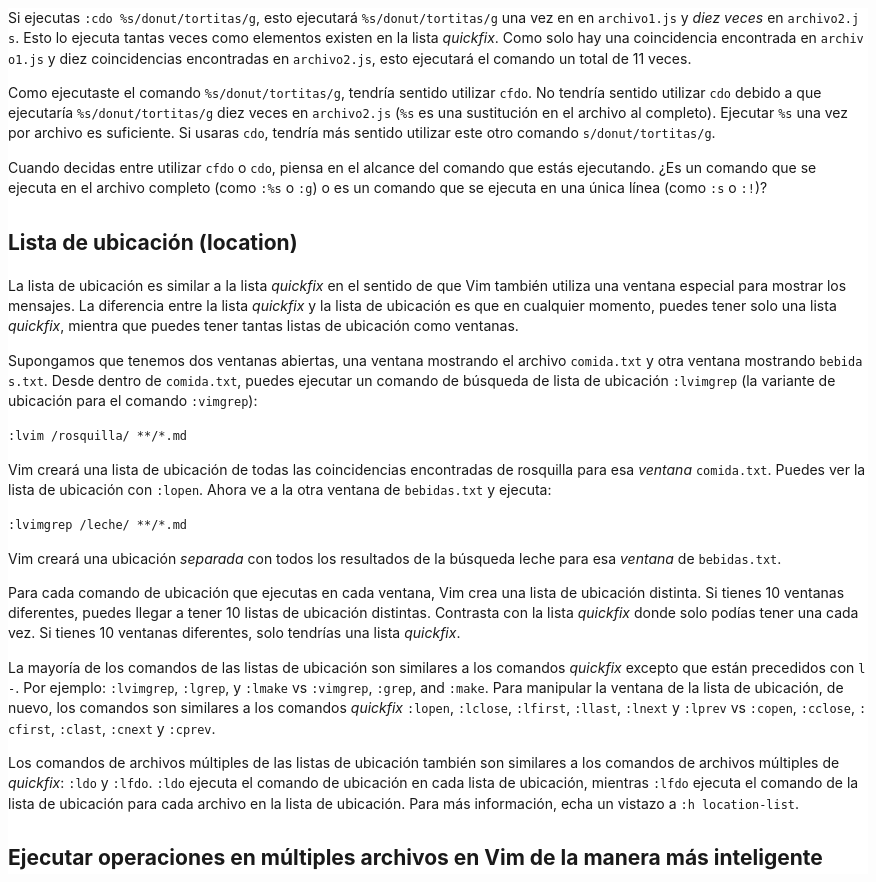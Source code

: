 Si ejecutas `:cdo %s/donut/tortitas/g`, esto ejecutará `%s/donut/tortitas/g` una vez en en `archivo1.js` y *diez veces* en `archivo2.js`. Esto lo ejecuta tantas veces como elementos existen en la lista *quickfix*. Como solo hay una coincidencia encontrada en `archivo1.js` y diez coincidencias encontradas en `archivo2.js`, esto ejecutará el comando un total de 11 veces.

Como ejecutaste el comando `%s/donut/tortitas/g`, tendría sentido utilizar `cfdo`. No tendría sentido utilizar `cdo` debido a que ejecutaría `%s/donut/tortitas/g` diez veces en `archivo2.js` (`%s` es una sustitución en el archivo al completo). Ejecutar `%s` una vez por archivo es suficiente. Si usaras `cdo`, tendría más sentido utilizar este otro comando `s/donut/tortitas/g`.

Cuando decidas entre utilizar `cfdo` o `cdo`, piensa en el alcance del comando que estás ejecutando. ¿Es un comando que se ejecuta en el archivo completo (como `:%s` o `:g`) o es un comando que se ejecuta en una única línea (como `:s` o `:!`)?

## Lista de ubicación (location)

La lista de ubicación es similar a la lista *quickfix* en el sentido de que Vim también utiliza una ventana especial para mostrar los mensajes. La diferencia entre la lista *quickfix* y la lista de ubicación es que en cualquier momento, puedes tener solo una lista *quickfix*, mientra que puedes tener tantas listas de ubicación como ventanas.

Supongamos que tenemos dos ventanas abiertas, una ventana mostrando el archivo `comida.txt` y otra ventana mostrando `bebidas.txt`. Desde dentro de `comida.txt`, puedes ejecutar un comando de búsqueda de lista de ubicación `:lvimgrep` (la variante de ubicación para el comando `:vimgrep`):

```
:lvim /rosquilla/ **/*.md
```

Vim creará una lista de ubicación de todas las coincidencias encontradas de rosquilla para esa *ventana* `comida.txt`. Puedes ver la lista de ubicación con `:lopen`. Ahora ve a la otra ventana de `bebidas.txt` y ejecuta:

```
:lvimgrep /leche/ **/*.md
```

Vim creará una ubicación *separada* con todos los resultados de la búsqueda leche para esa *ventana* de `bebidas.txt`.

Para cada comando de ubicación que ejecutas en cada ventana, Vim crea una lista de ubicación distinta. Si tienes 10 ventanas diferentes, puedes llegar a tener 10 listas de ubicación distintas. Contrasta con la lista *quickfix* donde solo podías tener una cada vez. Si tienes 10 ventanas diferentes, solo tendrías una lista *quickfix*.

La mayoría de los comandos de las listas de ubicación son similares a los comandos *quickfix* excepto que están precedidos con `l-`. Por ejemplo: `:lvimgrep`, `:lgrep`, y `:lmake` vs `:vimgrep`, `:grep`, and `:make`. Para manipular la ventana de la lista de ubicación, de nuevo, los comandos son similares a los comandos *quickfix* `:lopen`, `:lclose`, `:lfirst`, `:llast`, `:lnext` y `:lprev` vs `:copen`, `:cclose`, `:cfirst`, `:clast`, `:cnext` y `:cprev`.

Los comandos de archivos múltiples de las listas de ubicación también son similares a los comandos de archivos múltiples de *quickfix*: `:ldo` y `:lfdo`. `:ldo` ejecuta el comando de ubicación en cada lista de ubicación, mientras `:lfdo` ejecuta el comando de la lista de ubicación para cada archivo en la lista de ubicación. Para más información, echa un vistazo a `:h location-list`.

## Ejecutar operaciones en múltiples archivos en Vim de la manera más inteligente
